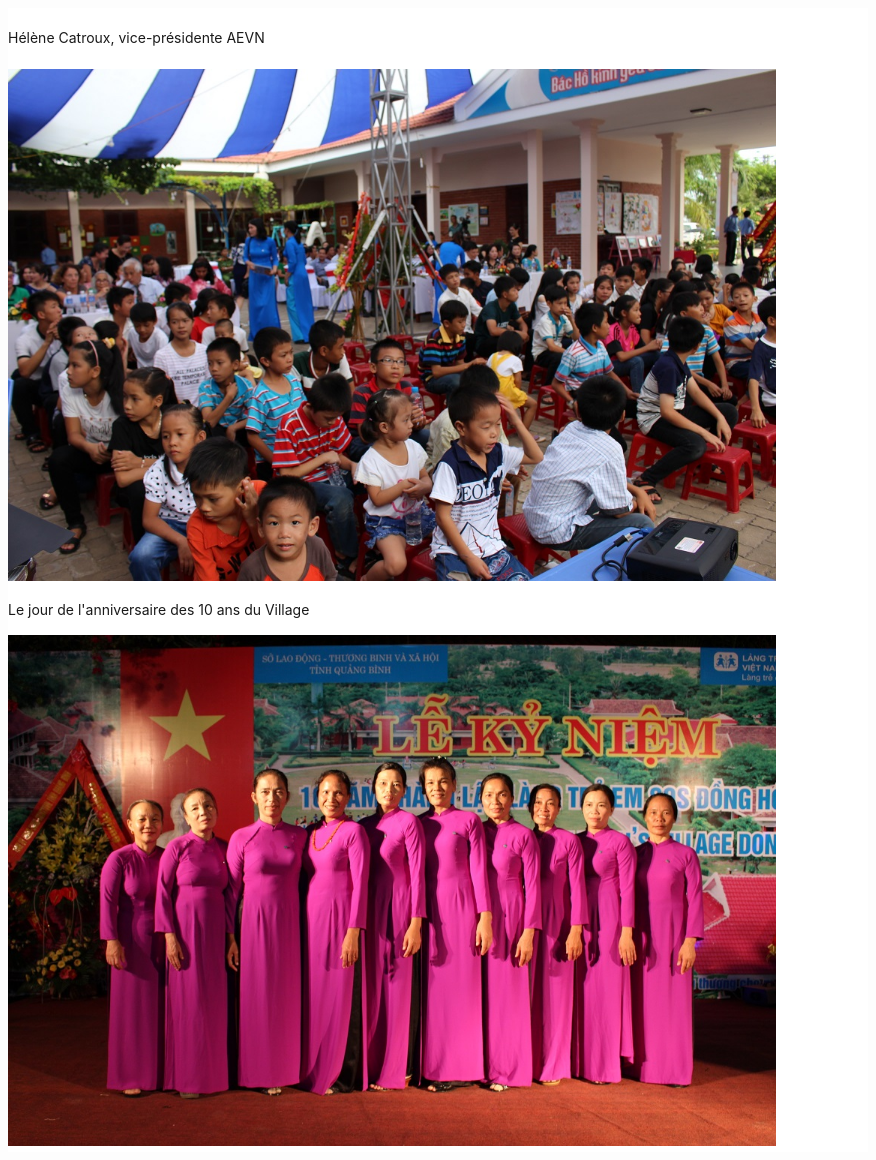 <p><br />Hélène Catroux, vice-présidente AEVN</span><br /><br /><img src="/assets/images/photos-articles/donghoi_10ans/donghoi_10ans_1.jpg" alt="Le jour de l'anniversaire des 10 ans du Village" width="768" height="512" /></p>
<p>Le jour de l'anniversaire des 10 ans du Village</p>
<p><img src="/assets/images/photos-articles/donghoi_10ans/donghoi_10ans_3.jpg" alt="Les Mères SOS du Village de Dong Hoi, le jour de l'anniversaire des 10 ans du Village " width="768" height="512" />
